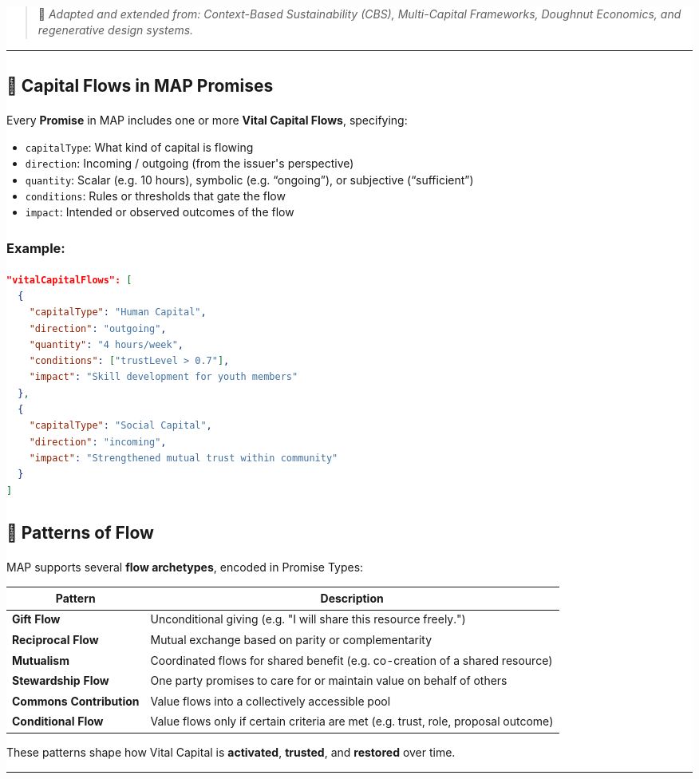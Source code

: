 > 📘 _Adapted and extended from: Context-Based Sustainability (CBS), Multi-Capital Frameworks, Doughnut Economics, and regenerative design systems._

---

## 🔁 Capital Flows in MAP Promises

Every **Promise** in MAP includes one or more **Vital Capital Flows**, specifying:

- `capitalType`: What kind of capital is flowing
- `direction`: Incoming / outgoing (from the issuer's perspective)
- `quantity`: Scalar (e.g. 10 hours), symbolic (e.g. “ongoing”), or subjective (“sufficient”)
- `conditions`: Rules or thresholds that gate the flow
- `impact`: Intended or observed outcomes of the flow

### Example:

```json
"vitalCapitalFlows": [
  {
    "capitalType": "Human Capital",
    "direction": "outgoing",
    "quantity": "4 hours/week",
    "conditions": ["trustLevel > 0.7"],
    "impact": "Skill development for youth members"
  },
  {
    "capitalType": "Social Capital",
    "direction": "incoming",
    "impact": "Strengthened mutual trust within community"
  }
]
```

## 🔄 Patterns of Flow

MAP supports several **flow archetypes**, encoded in Promise Types:

| **Pattern**             | **Description**                                                               |
|-------------------------|--------------------------------------------------------------------------------|
| **Gift Flow**           | Unconditional giving (e.g. "I will share this resource freely.")              |
| **Reciprocal Flow**     | Mutual exchange based on parity or complementarity                            |
| **Mutualism**           | Coordinated flows for shared benefit (e.g. co-creation of a shared resource)  |
| **Stewardship Flow**    | One party promises to care for or maintain value on behalf of others          |
| **Commons Contribution**| Value flows into a collectively accessible pool                               |
| **Conditional Flow**    | Value flows only if certain criteria are met (e.g. trust, role, proposal outcome) |

These patterns shape how Vital Capital is **activated**, **trusted**, and **restored** over time.

---
